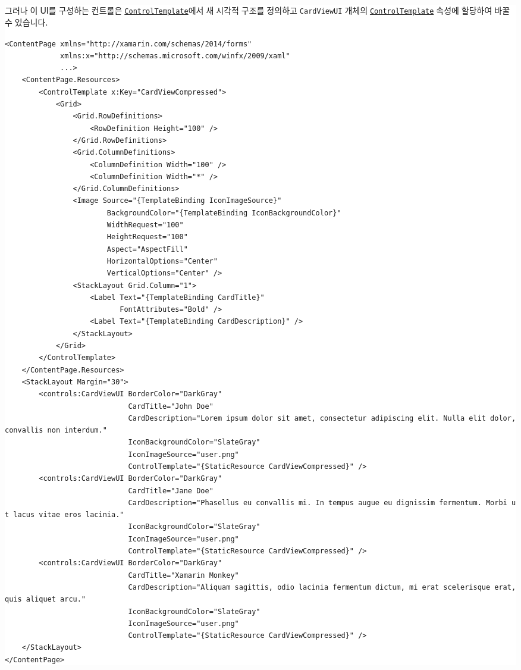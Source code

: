 그러나 이 UI를 구성하는 컨트롤은 [`ControlTemplate`](xref:Xamarin.Forms.ControlTemplate)에서 새 시각적 구조를 정의하고 `CardViewUI` 개체의 [`ControlTemplate`](xref:Xamarin.Forms.TemplatedView.ControlTemplate) 속성에 할당하여 바꿀 수 있습니다.

```xaml
<ContentPage xmlns="http://xamarin.com/schemas/2014/forms"
             xmlns:x="http://schemas.microsoft.com/winfx/2009/xaml"
             ...>
    <ContentPage.Resources>
        <ControlTemplate x:Key="CardViewCompressed">
            <Grid>
                <Grid.RowDefinitions>
                    <RowDefinition Height="100" />
                </Grid.RowDefinitions>
                <Grid.ColumnDefinitions>
                    <ColumnDefinition Width="100" />
                    <ColumnDefinition Width="*" />
                </Grid.ColumnDefinitions>
                <Image Source="{TemplateBinding IconImageSource}"
                        BackgroundColor="{TemplateBinding IconBackgroundColor}"
                        WidthRequest="100"
                        HeightRequest="100"
                        Aspect="AspectFill"
                        HorizontalOptions="Center"
                        VerticalOptions="Center" />
                <StackLayout Grid.Column="1">
                    <Label Text="{TemplateBinding CardTitle}"
                           FontAttributes="Bold" />
                    <Label Text="{TemplateBinding CardDescription}" />
                </StackLayout>
            </Grid>
        </ControlTemplate>
    </ContentPage.Resources>
    <StackLayout Margin="30">
        <controls:CardViewUI BorderColor="DarkGray"
                             CardTitle="John Doe"
                             CardDescription="Lorem ipsum dolor sit amet, consectetur adipiscing elit. Nulla elit dolor, convallis non interdum."
                             IconBackgroundColor="SlateGray"
                             IconImageSource="user.png"
                             ControlTemplate="{StaticResource CardViewCompressed}" />
        <controls:CardViewUI BorderColor="DarkGray"
                             CardTitle="Jane Doe"
                             CardDescription="Phasellus eu convallis mi. In tempus augue eu dignissim fermentum. Morbi ut lacus vitae eros lacinia."
                             IconBackgroundColor="SlateGray"
                             IconImageSource="user.png"
                             ControlTemplate="{StaticResource CardViewCompressed}" />
        <controls:CardViewUI BorderColor="DarkGray"
                             CardTitle="Xamarin Monkey"
                             CardDescription="Aliquam sagittis, odio lacinia fermentum dictum, mi erat scelerisque erat, quis aliquet arcu."
                             IconBackgroundColor="SlateGray"
                             IconImageSource="user.png"
                             ControlTemplate="{StaticResource CardViewCompressed}" />
    </StackLayout>
</ContentPage>
```
